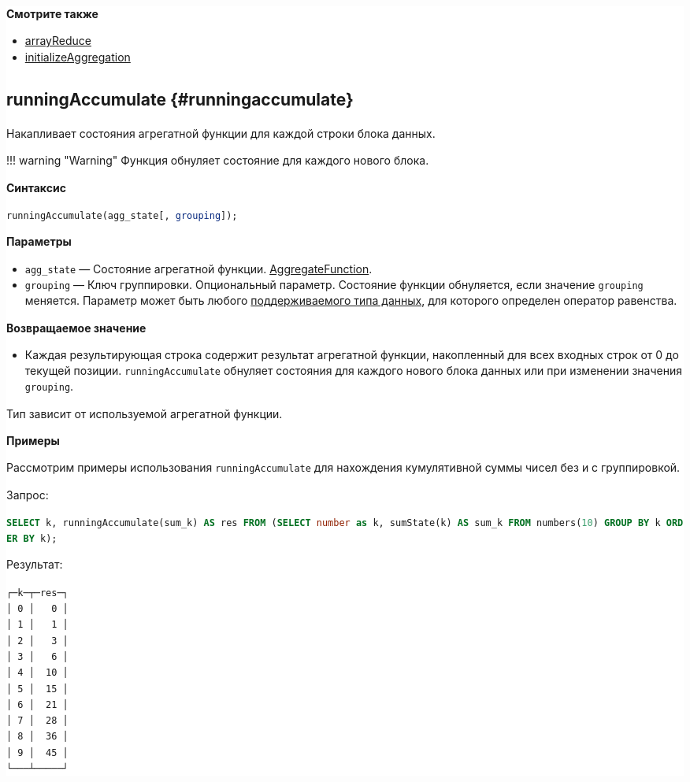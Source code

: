 **Смотрите также**

-   [arrayReduce](../../sql-reference/functions/array-functions.md#arrayreduce)
-   [initializeAggregation](../../sql-reference/aggregate-functions/reference/initializeAggregation.md)

## runningAccumulate {#runningaccumulate}

Накапливает состояния агрегатной функции для каждой строки блока данных.

!!! warning "Warning"
    Функция обнуляет состояние для каждого нового блока.

**Синтаксис**

```sql
runningAccumulate(agg_state[, grouping]);
```

**Параметры**

- `agg_state` — Состояние агрегатной функции. [AggregateFunction](../../sql-reference/data-types/aggregatefunction.md#data-type-aggregatefunction).
- `grouping` — Ключ группировки. Опциональный параметр. Состояние функции обнуляется, если значение `grouping` меняется. Параметр может быть любого [поддерживаемого типа данных](../../sql-reference/data-types/index.md), для которого определен оператор равенства.

**Возвращаемое значение**

- Каждая результирующая строка содержит результат агрегатной функции, накопленный для всех входных строк от 0 до текущей позиции. `runningAccumulate` обнуляет состояния для каждого нового блока данных или при изменении значения `grouping`.

Тип зависит от используемой агрегатной функции.

**Примеры**

Рассмотрим примеры использования `runningAccumulate` для нахождения кумулятивной суммы чисел без и с группировкой.

Запрос:

```sql
SELECT k, runningAccumulate(sum_k) AS res FROM (SELECT number as k, sumState(k) AS sum_k FROM numbers(10) GROUP BY k ORDER BY k);
```

Результат:

```text
┌─k─┬─res─┐
│ 0 │   0 │
│ 1 │   1 │
│ 2 │   3 │
│ 3 │   6 │
│ 4 │  10 │
│ 5 │  15 │
│ 6 │  21 │
│ 7 │  28 │
│ 8 │  36 │
│ 9 │  45 │
└───┴─────┘
```

